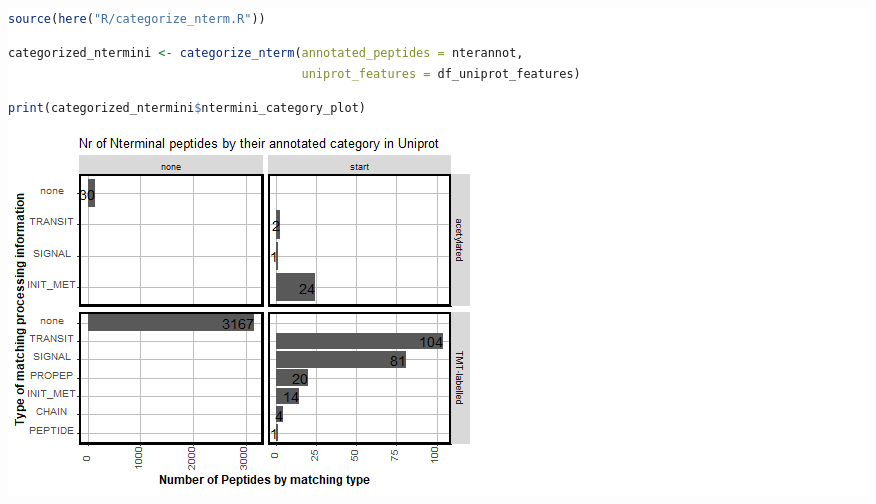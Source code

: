 
```r
source(here("R/categorize_nterm.R"))
```


```r
categorized_ntermini <- categorize_nterm(annotated_peptides = nterannot, 
                                         uniprot_features = df_uniprot_features)
```


```r
print(categorized_ntermini$ntermini_category_plot)
```

![plot of chunk unnamed-chunk-97](figure/unnamed-chunk-97-1.png)
